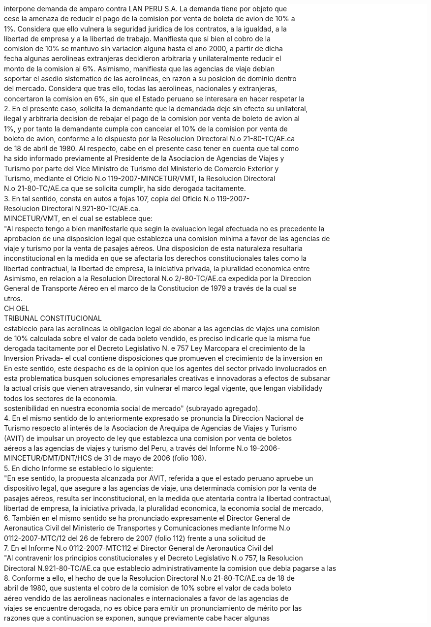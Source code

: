 interpone demanda de amparo contra LAN PERU S.A. La demanda tiene por objeto que  
cese la amenaza de reducir el pago de la comision por venta de boleta de avion de 10% a  
1%. Considera que ello vulnera la seguridad juridica de los contratos, a la igualdad, a la  
libertad de empresa y a la libertad de trabajo. Manifiesta que si bien el cobro de la  
comision de 10% se mantuvo sin variacion alguna hasta el ano 2000, a partir de dicha  
fecha algunas aerolineas extranjeras decidieron arbitraria y unilateralmente reducir el  
monto de la comision al 6%. Asimismo, manifiesta que las agencias de viaje debian  
soportar el asedio sistematico de las aerolineas, en razon a su posicion de dominio dentro  
del mercado. Considera que tras ello, todas las aerolineas, nacionales y extranjeras,  
concertaron la comision en 6%, sin que el Estado peruano se interesara en hacer respetar la  
2. En el presente caso, solicita la demandante que la demandada deje sin efecto su unilateral,  
ilegal y arbitraria decision de rebajar el pago de la comision por venta de boleto de avion al  
1%, y por tanto la demandante cumpla con cancelar el 10% de la comision por venta de  
boleto de avion, conforme a lo dispuesto por la Resolucion Directoral N.o 21-80-TC/AE.ca  
de 18 de abril de 1980. Al respecto, cabe en el presente caso tener en cuenta que tal como  
ha sido informado previamente al Presidente de la Asociacion de Agencias de Viajes y  
Turismo por parte del Vice Ministro de Turismo del Ministerio de Comercio Exterior y  
Turismo, mediante el Oficio N.o 119-2007-MINCETUR/VMT, la Resolucion Directoral  
N.o 21-80-TC/AE.ca que se solicita cumplir, ha sido derogada tacitamente.  
3. En tal sentido, consta en autos a fojas 107, copia del Oficio N.o 119-2007-  
Resolucion Directoral N.921-80-TC/AE.ca.  
MINCETUR/VMT, en el cual se establece que:  
"Al respecto tengo a bien manifestarle que segin la evaluacion legal efectuada no es precedente la  
aprobacion de una disposicion legal que establezca una comision minima a favor de las agencias de  
viaje y turismo por la venta de pasajes aéreos. Una disposicion de esta naturaleza resultaria  
inconstitucional en la medida en que se afectaria los derechos constitucionales tales como la  
libertad contractual, la libertad de empresa, la iniciativa privada, la pluralidad economica entre  
Asimismo, en relacion a la Resolucion Directoral N.o 2/-80-TC/AE.ca expedida por la Direccion  
General de Transporte Aéreo en el marco de la Constitucion de 1979 a través de la cual se  
utros.  
CH OEL  
TRIBUNAL CONSTITUCIONAL  
establecio para las aerolineas la obligacion legal de abonar a las agencias de viajes una comision  
de 10% calculada sobre el valor de cada boleto vendido, es preciso indicarle que la misma fue  
derogada tacitamente por el Decreto Legislativo N. e 757 Ley Marcopara el crecimiento de la  
Inversion Privada- el cual contiene disposiciones que promueven el crecimiento de la inversion en  
En este sentido, este despacho es de la opinion que los agentes del sector privado involucrados en  
esta problematica busquen soluciones empresariales creativas e innovadoras a efectos de subsanar  
la actual crisis que vienen atravesando, sin vulnerar el marco legal vigente, que lengan viabilidady  
todos los sectores de la economia.  
sostenibilidad en nuestra economia social de mercado" (subrayado agregado).  
4. En el mismo sentido de lo anteriormente expresado se pronuncia la Direccion Nacional de  
Turismo respecto al interés de la Asociacion de Arequipa de Agencias de Viajes y Turismo  
(AVIT) de impulsar un proyecto de ley que establezca una comision por venta de boletos  
aéreos a las agencias de viajes y turismo del Peru, a través del Informe N.o 19-2006-  
MINCETUR/DMT/DNT/HCS de 31 de mayo de 2006 (folio 108).  
5. En dicho Informe se establecio lo siguiente:  
"En ese sentido, la propuesta alcanzada por AVIT, referida a que el estado peruano apruebe un  
dispositivo legal, que asegure a las agencias de viaje, una determinada comision por la venta de  
pasajes aéreos, resulta ser inconstitucional, en la medida que atentaria contra la libertad contractual,  
libertad de empresa, la iniciativa privada, la pluralidad economica, la economia social de mercado,  
6. También en el mismo sentido se ha pronunciado expresamente el Director General de  
Aeronautica Civil del Ministerio de Transportes y Comunicaciones mediante Informe N.o  
0112-2007-MTC/12 del 26 de febrero de 2007 (folio 112) frente a una solicitud de  
7. En el Informe N.o 0112-2007-MTC112 el Director General de Aeronautica Civil del  
"Al contravenir los principios constitucionales y el Decreto Legislativo N.o 757, la Resolucion  
Directoral N.921-80-TC/AE.ca que establecio administrativamente la comision que debia pagarse a las  
8. Conforme a ello, el hecho de que la Resolucion Directoral N.o 21-80-TC/AE.ca de 18 de  
abril de 1980, que sustenta el cobro de la comision de 10% sobre el valor de cada boleto  
aéreo vendido de las aerolineas nacionales e internacionales a favor de las agencias de  
viajes se encuentre derogada, no es obice para emitir un pronunciamiento de mérito por las  
razones que a continuacion se exponen, aunque previamente cabe hacer algunas  